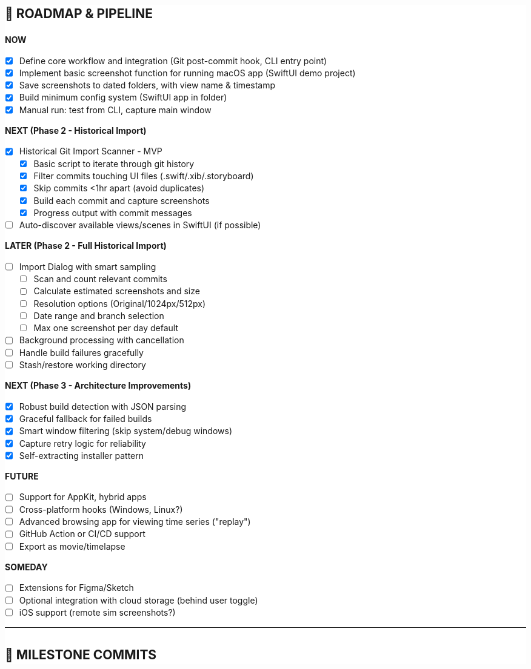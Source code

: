 
## 🧱 ROADMAP & PIPELINE

**NOW**
- [x] Define core workflow and integration (Git post-commit hook, CLI entry point)
- [x] Implement basic screenshot function for running macOS app (SwiftUI demo project)
- [x] Save screenshots to dated folders, with view name & timestamp
- [x] Build minimum config system (SwiftUI app in folder)
- [x] Manual run: test from CLI, capture main window

**NEXT (Phase 2 - Historical Import)**
- [x] Historical Git Import Scanner - MVP
  - [x] Basic script to iterate through git history
  - [x] Filter commits touching UI files (.swift/.xib/.storyboard)
  - [x] Skip commits <1hr apart (avoid duplicates)
  - [x] Build each commit and capture screenshots
  - [x] Progress output with commit messages
- [ ] Auto-discover available views/scenes in SwiftUI (if possible)

**LATER (Phase 2 - Full Historical Import)**
- [ ] Import Dialog with smart sampling
  - [ ] Scan and count relevant commits
  - [ ] Calculate estimated screenshots and size
  - [ ] Resolution options (Original/1024px/512px)
  - [ ] Date range and branch selection
  - [ ] Max one screenshot per day default
- [ ] Background processing with cancellation
- [ ] Handle build failures gracefully
- [ ] Stash/restore working directory

**NEXT (Phase 3 - Architecture Improvements)**
- [x] Robust build detection with JSON parsing
- [x] Graceful fallback for failed builds
- [x] Smart window filtering (skip system/debug windows) 
- [x] Capture retry logic for reliability
- [x] Self-extracting installer pattern

**FUTURE**
- [ ] Support for AppKit, hybrid apps
- [ ] Cross-platform hooks (Windows, Linux?)
- [ ] Advanced browsing app for viewing time series ("replay")
- [ ] GitHub Action or CI/CD support
- [ ] Export as movie/timelapse

**SOMEDAY**
- [ ] Extensions for Figma/Sketch
- [ ] Optional integration with cloud storage (behind user toggle)
- [ ] iOS support (remote sim screenshots?)

---

## 📌 MILESTONE COMMITS

